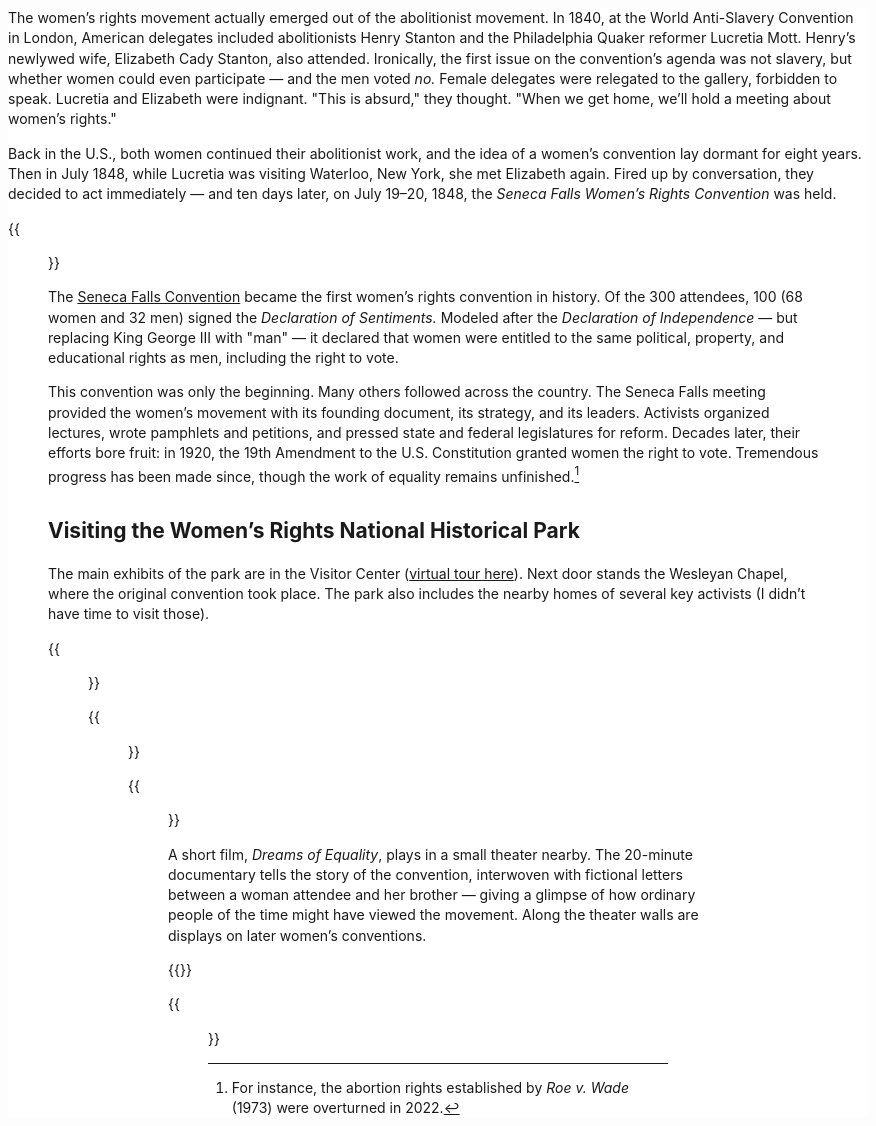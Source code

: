 The women’s rights movement actually emerged out of the abolitionist movement. In 1840, at the World Anti-Slavery Convention in London, American delegates included abolitionists Henry Stanton and the Philadelphia Quaker reformer Lucretia Mott. Henry’s newlywed wife, Elizabeth Cady Stanton, also attended. Ironically, the first issue on the convention’s agenda was not slavery, but whether women could even participate — and the men voted *no.* Female delegates were relegated to the gallery, forbidden to speak. Lucretia and Elizabeth were indignant. "This is absurd," they thought. "When we get home, we’ll hold a meeting about women’s rights."

Back in the U.S., both women continued their abolitionist work, and the idea of a women’s convention lay dormant for eight years. Then in July 1848, while Lucretia was visiting Waterloo, New York, she met Elizabeth again. Fired up by conversation, they decided to act immediately — and ten days later, on July 19–20, 1848, the *Seneca Falls Women’s Rights Convention* was held.

{{<figure src="ad.JPG" title="Newspaper advertisement for the upcoming convention.">}}

The [Seneca Falls Convention](https://en.wikipedia.org/wiki/Seneca_Falls_Convention) became the first women’s rights convention in history. Of the 300 attendees, 100 (68 women and 32 men) signed the *Declaration of Sentiments.* Modeled after the *Declaration of Independence* — but replacing King George III with "man" — it declared that women were entitled to the same political, property, and educational rights as men, including the right to vote.

This convention was only the beginning. Many others followed across the country. The Seneca Falls meeting provided the women’s movement with its founding document, its strategy, and its leaders. Activists organized lectures, wrote pamphlets and petitions, and pressed state and federal legislatures for reform. Decades later, their efforts bore fruit: in 1920, the 19th Amendment to the U.S. Constitution granted women the right to vote. Tremendous progress has been made since, though the work of equality remains unfinished.[^rights]

## Visiting the Women’s Rights National Historical Park

The main exhibits of the park are in the Visitor Center ([virtual tour here](https://www.nps.gov/wori/learn/photosmultimedia/visitor-center-virtual-tour.htm)). Next door stands the Wesleyan Chapel, where the original convention took place. The park also includes the nearby homes of several key activists (I didn’t have time to visit those).

{{<figure src="first-wave.jpg" title="‘The First Wave’ — a sculpture in the Visitor Center lobby. The U.S. women’s movement is often divided into four ‘waves,’ and this represents the very first one.">}}

{{<figure src="intro1.jpg" title="The sculpture features 20 figures — 9 historical participants and organizers, and 11 representing the anonymous citizens who attended.">}}

{{<figure src="intro2.jpg" title="Introduction of key figures from the Seneca Falls Convention.">}}

A short film, *Dreams of Equality*, plays in a small theater nearby. The 20-minute documentary tells the story of the convention, interwoven with fictional letters between a woman attendee and her brother — giving a glimpse of how ordinary people of the time might have viewed the movement. Along the theater walls are displays on later women’s conventions.

{{<youtube qfj9NrICZOU>}}

{{<figure src="obama-visit.jpg" title="On August 22, 2013, President Obama visited the site and presented a special gift — a copy of the Lilly Ledbetter Fair Pay Restoration Act he signed in 2009, ensuring wage discrimination claims could still be filed decades later. The gesture symbolically linked the act to the spirit of the 1848 convention.">}}


[^finger-lakes]: When I first heard the name "Finger Lakes," I thought, "Wait, I don’t remember any hand-shaped lakes in New York!" Turns out, it’s just the *fingers* — no palm. 😅
[^rights]: For instance, the abortion rights established by *Roe v. Wade* (1973) were overturned in 2022.
[^1]: Genesis 1:27 — "So God created man in his own image, in the image of God created he him; male and female created he them."
[^2]: It’s just one sentence — too brief to make a good story, perhaps?